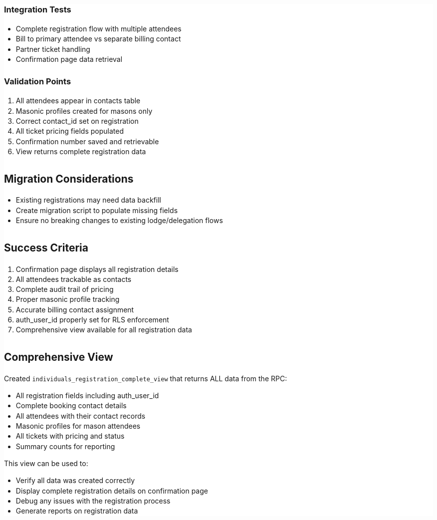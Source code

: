 ### Integration Tests
- Complete registration flow with multiple attendees
- Bill to primary attendee vs separate billing contact
- Partner ticket handling
- Confirmation page data retrieval

### Validation Points
1. All attendees appear in contacts table
2. Masonic profiles created for masons only
3. Correct contact_id set on registration
4. All ticket pricing fields populated
5. Confirmation number saved and retrievable
6. View returns complete registration data

## Migration Considerations
- Existing registrations may need data backfill
- Create migration script to populate missing fields
- Ensure no breaking changes to existing lodge/delegation flows

## Success Criteria
1. Confirmation page displays all registration details
2. All attendees trackable as contacts
3. Complete audit trail of pricing
4. Proper masonic profile tracking
5. Accurate billing contact assignment
6. auth_user_id properly set for RLS enforcement
7. Comprehensive view available for all registration data

## Comprehensive View
Created `individuals_registration_complete_view` that returns ALL data from the RPC:
- All registration fields including auth_user_id
- Complete booking contact details
- All attendees with their contact records
- Masonic profiles for mason attendees
- All tickets with pricing and status
- Summary counts for reporting

This view can be used to:
- Verify all data was created correctly
- Display complete registration details on confirmation page
- Debug any issues with the registration process
- Generate reports on registration data